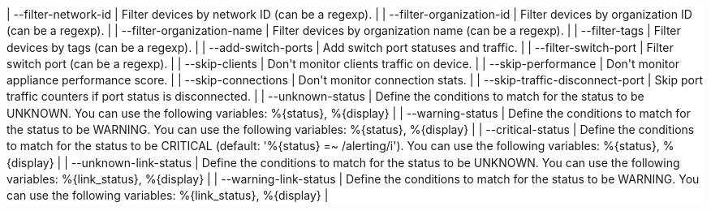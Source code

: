| --filter-network-id            | Filter devices by network ID (can be a regexp).                                                                                                                                                                                                                                                                                                                     |
| --filter-organization-id       | Filter devices by organization ID (can be a regexp).                                                                                                                                                                                                                                                                                                                |
| --filter-organization-name     | Filter devices by organization name (can be a regexp).                                                                                                                                                                                                                                                                                                              |
| --filter-tags                  | Filter devices by tags (can be a regexp).                                                                                                                                                                                                                                                                                                                           |
| --add-switch-ports             | Add switch port statuses and traffic.                                                                                                                                                                                                                                                                                                                               |
| --filter-switch-port           | Filter switch port (can be a regexp).                                                                                                                                                                                                                                                                                                                               |
| --skip-clients                 | Don't monitor clients traffic on device.                                                                                                                                                                                                                                                                                                                            |
| --skip-performance             | Don't monitor appliance performance score.                                                                                                                                                                                                                                                                                                                          |
| --skip-connections             | Don't monitor connection stats.                                                                                                                                                                                                                                                                                                                                     |
| --skip-traffic-disconnect-port | Skip port traffic counters if port status is disconnected.                                                                                                                                                                                                                                                                                                          |
| --unknown-status               | Define the conditions to match for the status to be UNKNOWN. You can use the following variables: %\{status\}, %\{display\}                                                                                                                                                                                                                                             |
| --warning-status               | Define the conditions to match for the status to be WARNING. You can use the following variables: %\{status\}, %\{display\}                                                                                                                                                                                                                                             |
| --critical-status              | Define the conditions to match for the status to be CRITICAL (default: '%\{status\} =~ /alerting/i'). You can use the following variables: %\{status\}, %\{display\}                                                                                                                                                                                                      |
| --unknown-link-status          | Define the conditions to match for the status to be UNKNOWN. You can use the following variables: %\{link_status\}, %\{display\}                                                                                                                                                                                                                                       |
| --warning-link-status          | Define the conditions to match for the status to be WARNING. You can use the following variables: %\{link_status\}, %\{display\}                                                                                                                                                                                                                                       |